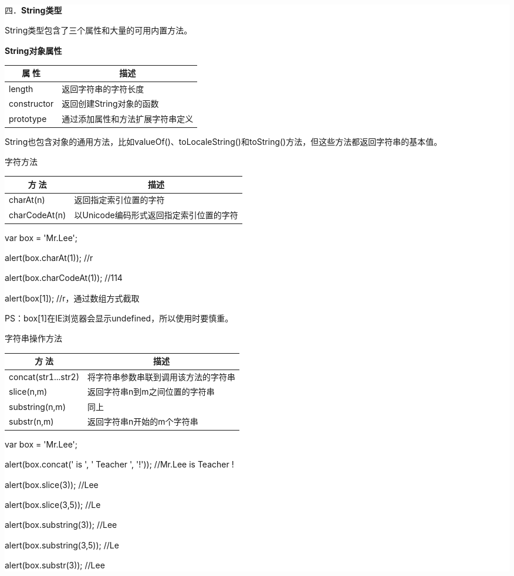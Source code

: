 四．**String类型**

String类型包含了三个属性和大量的可用内置方法。

**String对象属性**

| 属  性      | 描述                             |
| ----------- | -------------------------------- |
| length      | 返回字符串的字符长度             |
| constructor | 返回创建String对象的函数         |
| prototype   | 通过添加属性和方法扩展字符串定义 |

String也包含对象的通用方法，比如valueOf()、toLocaleString()和toString()方法，但这些方法都返回字符串的基本值。

字符方法

| 方  法        | 描述                                    |
| ------------- | --------------------------------------- |
| charAt(n)     | 返回指定索引位置的字符                  |
| charCodeAt(n) | 以Unicode编码形式返回指定索引位置的字符 |

var box = 'Mr.Lee';

alert(box.charAt(1));						//r

alert(box.charCodeAt(1));					//114

alert(box[1]);								//r，通过数组方式截取

PS：box[1]在IE浏览器会显示undefined，所以使用时要慎重。

字符串操作方法

| 方  法              | 描述                                 |
| ------------------- | ------------------------------------ |
| concat(str1...str2) | 将字符串参数串联到调用该方法的字符串 |
| slice(n,m)          | 返回字符串n到m之间位置的字符串       |
| substring(n,m)      | 同上                                 |
| substr(n,m)         | 返回字符串n开始的m个字符串           |

var box = 'Mr.Lee';

alert(box.concat(' is ', ' Teacher ', '!'));			//Mr.Lee is Teacher !

alert(box.slice(3));							//Lee

alert(box.slice(3,5));						//Le

alert(box.substring(3));						//Lee

alert(box.substring(3,5));					//Le

alert(box.substr(3));						//Lee
